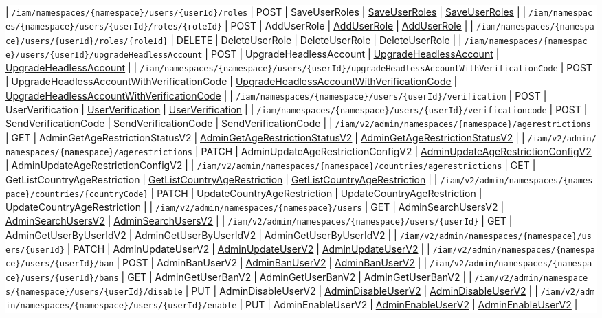 | `/iam/namespaces/{namespace}/users/{userId}/roles` | POST | SaveUserRoles | [SaveUserRoles](../src/main/java/net/accelbyte/sdk/api/iam/operations/users/SaveUserRoles.java) | [SaveUserRoles](../samples/cli/src/main/java/net/accelbyte/sdk/cli/api/iam/users/SaveUserRoles.java) |
| `/iam/namespaces/{namespace}/users/{userId}/roles/{roleId}` | POST | AddUserRole | [AddUserRole](../src/main/java/net/accelbyte/sdk/api/iam/operations/users/AddUserRole.java) | [AddUserRole](../samples/cli/src/main/java/net/accelbyte/sdk/cli/api/iam/users/AddUserRole.java) |
| `/iam/namespaces/{namespace}/users/{userId}/roles/{roleId}` | DELETE | DeleteUserRole | [DeleteUserRole](../src/main/java/net/accelbyte/sdk/api/iam/operations/users/DeleteUserRole.java) | [DeleteUserRole](../samples/cli/src/main/java/net/accelbyte/sdk/cli/api/iam/users/DeleteUserRole.java) |
| `/iam/namespaces/{namespace}/users/{userId}/upgradeHeadlessAccount` | POST | UpgradeHeadlessAccount | [UpgradeHeadlessAccount](../src/main/java/net/accelbyte/sdk/api/iam/operations/users/UpgradeHeadlessAccount.java) | [UpgradeHeadlessAccount](../samples/cli/src/main/java/net/accelbyte/sdk/cli/api/iam/users/UpgradeHeadlessAccount.java) |
| `/iam/namespaces/{namespace}/users/{userId}/upgradeHeadlessAccountWithVerificationCode` | POST | UpgradeHeadlessAccountWithVerificationCode | [UpgradeHeadlessAccountWithVerificationCode](../src/main/java/net/accelbyte/sdk/api/iam/operations/users/UpgradeHeadlessAccountWithVerificationCode.java) | [UpgradeHeadlessAccountWithVerificationCode](../samples/cli/src/main/java/net/accelbyte/sdk/cli/api/iam/users/UpgradeHeadlessAccountWithVerificationCode.java) |
| `/iam/namespaces/{namespace}/users/{userId}/verification` | POST | UserVerification | [UserVerification](../src/main/java/net/accelbyte/sdk/api/iam/operations/users/UserVerification.java) | [UserVerification](../samples/cli/src/main/java/net/accelbyte/sdk/cli/api/iam/users/UserVerification.java) |
| `/iam/namespaces/{namespace}/users/{userId}/verificationcode` | POST | SendVerificationCode | [SendVerificationCode](../src/main/java/net/accelbyte/sdk/api/iam/operations/users/SendVerificationCode.java) | [SendVerificationCode](../samples/cli/src/main/java/net/accelbyte/sdk/cli/api/iam/users/SendVerificationCode.java) |
| `/iam/v2/admin/namespaces/{namespace}/agerestrictions` | GET | AdminGetAgeRestrictionStatusV2 | [AdminGetAgeRestrictionStatusV2](../src/main/java/net/accelbyte/sdk/api/iam/operations/users/AdminGetAgeRestrictionStatusV2.java) | [AdminGetAgeRestrictionStatusV2](../samples/cli/src/main/java/net/accelbyte/sdk/cli/api/iam/users/AdminGetAgeRestrictionStatusV2.java) |
| `/iam/v2/admin/namespaces/{namespace}/agerestrictions` | PATCH | AdminUpdateAgeRestrictionConfigV2 | [AdminUpdateAgeRestrictionConfigV2](../src/main/java/net/accelbyte/sdk/api/iam/operations/users/AdminUpdateAgeRestrictionConfigV2.java) | [AdminUpdateAgeRestrictionConfigV2](../samples/cli/src/main/java/net/accelbyte/sdk/cli/api/iam/users/AdminUpdateAgeRestrictionConfigV2.java) |
| `/iam/v2/admin/namespaces/{namespace}/countries/agerestrictions` | GET | GetListCountryAgeRestriction | [GetListCountryAgeRestriction](../src/main/java/net/accelbyte/sdk/api/iam/operations/users/GetListCountryAgeRestriction.java) | [GetListCountryAgeRestriction](../samples/cli/src/main/java/net/accelbyte/sdk/cli/api/iam/users/GetListCountryAgeRestriction.java) |
| `/iam/v2/admin/namespaces/{namespace}/countries/{countryCode}` | PATCH | UpdateCountryAgeRestriction | [UpdateCountryAgeRestriction](../src/main/java/net/accelbyte/sdk/api/iam/operations/users/UpdateCountryAgeRestriction.java) | [UpdateCountryAgeRestriction](../samples/cli/src/main/java/net/accelbyte/sdk/cli/api/iam/users/UpdateCountryAgeRestriction.java) |
| `/iam/v2/admin/namespaces/{namespace}/users` | GET | AdminSearchUsersV2 | [AdminSearchUsersV2](../src/main/java/net/accelbyte/sdk/api/iam/operations/users/AdminSearchUsersV2.java) | [AdminSearchUsersV2](../samples/cli/src/main/java/net/accelbyte/sdk/cli/api/iam/users/AdminSearchUsersV2.java) |
| `/iam/v2/admin/namespaces/{namespace}/users/{userId}` | GET | AdminGetUserByUserIdV2 | [AdminGetUserByUserIdV2](../src/main/java/net/accelbyte/sdk/api/iam/operations/users/AdminGetUserByUserIdV2.java) | [AdminGetUserByUserIdV2](../samples/cli/src/main/java/net/accelbyte/sdk/cli/api/iam/users/AdminGetUserByUserIdV2.java) |
| `/iam/v2/admin/namespaces/{namespace}/users/{userId}` | PATCH | AdminUpdateUserV2 | [AdminUpdateUserV2](../src/main/java/net/accelbyte/sdk/api/iam/operations/users/AdminUpdateUserV2.java) | [AdminUpdateUserV2](../samples/cli/src/main/java/net/accelbyte/sdk/cli/api/iam/users/AdminUpdateUserV2.java) |
| `/iam/v2/admin/namespaces/{namespace}/users/{userId}/ban` | POST | AdminBanUserV2 | [AdminBanUserV2](../src/main/java/net/accelbyte/sdk/api/iam/operations/users/AdminBanUserV2.java) | [AdminBanUserV2](../samples/cli/src/main/java/net/accelbyte/sdk/cli/api/iam/users/AdminBanUserV2.java) |
| `/iam/v2/admin/namespaces/{namespace}/users/{userId}/bans` | GET | AdminGetUserBanV2 | [AdminGetUserBanV2](../src/main/java/net/accelbyte/sdk/api/iam/operations/users/AdminGetUserBanV2.java) | [AdminGetUserBanV2](../samples/cli/src/main/java/net/accelbyte/sdk/cli/api/iam/users/AdminGetUserBanV2.java) |
| `/iam/v2/admin/namespaces/{namespace}/users/{userId}/disable` | PUT | AdminDisableUserV2 | [AdminDisableUserV2](../src/main/java/net/accelbyte/sdk/api/iam/operations/users/AdminDisableUserV2.java) | [AdminDisableUserV2](../samples/cli/src/main/java/net/accelbyte/sdk/cli/api/iam/users/AdminDisableUserV2.java) |
| `/iam/v2/admin/namespaces/{namespace}/users/{userId}/enable` | PUT | AdminEnableUserV2 | [AdminEnableUserV2](../src/main/java/net/accelbyte/sdk/api/iam/operations/users/AdminEnableUserV2.java) | [AdminEnableUserV2](../samples/cli/src/main/java/net/accelbyte/sdk/cli/api/iam/users/AdminEnableUserV2.java) |